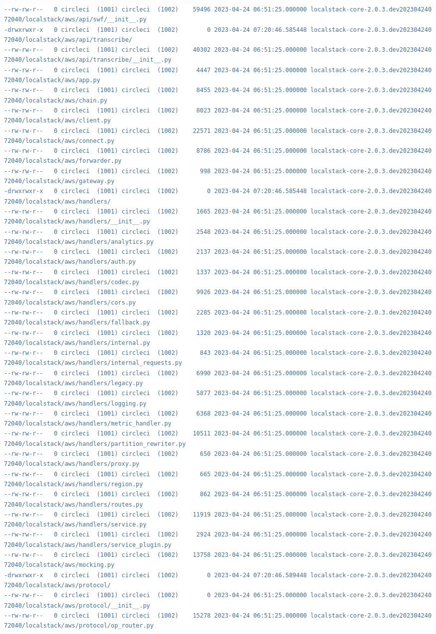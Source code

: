 ```diff
--rw-rw-r--   0 circleci  (1001) circleci  (1002)    59496 2023-04-24 06:51:25.000000 localstack-core-2.0.3.dev20230424072040/localstack/aws/api/swf/__init__.py
-drwxrwxr-x   0 circleci  (1001) circleci  (1002)        0 2023-04-24 07:20:46.585448 localstack-core-2.0.3.dev20230424072040/localstack/aws/api/transcribe/
--rw-rw-r--   0 circleci  (1001) circleci  (1002)    40302 2023-04-24 06:51:25.000000 localstack-core-2.0.3.dev20230424072040/localstack/aws/api/transcribe/__init__.py
--rw-rw-r--   0 circleci  (1001) circleci  (1002)     4447 2023-04-24 06:51:25.000000 localstack-core-2.0.3.dev20230424072040/localstack/aws/app.py
--rw-rw-r--   0 circleci  (1001) circleci  (1002)     8455 2023-04-24 06:51:25.000000 localstack-core-2.0.3.dev20230424072040/localstack/aws/chain.py
--rw-rw-r--   0 circleci  (1001) circleci  (1002)     8023 2023-04-24 06:51:25.000000 localstack-core-2.0.3.dev20230424072040/localstack/aws/client.py
--rw-rw-r--   0 circleci  (1001) circleci  (1002)    22571 2023-04-24 06:51:25.000000 localstack-core-2.0.3.dev20230424072040/localstack/aws/connect.py
--rw-rw-r--   0 circleci  (1001) circleci  (1002)     8786 2023-04-24 06:51:25.000000 localstack-core-2.0.3.dev20230424072040/localstack/aws/forwarder.py
--rw-rw-r--   0 circleci  (1001) circleci  (1002)      998 2023-04-24 06:51:25.000000 localstack-core-2.0.3.dev20230424072040/localstack/aws/gateway.py
-drwxrwxr-x   0 circleci  (1001) circleci  (1002)        0 2023-04-24 07:20:46.585448 localstack-core-2.0.3.dev20230424072040/localstack/aws/handlers/
--rw-rw-r--   0 circleci  (1001) circleci  (1002)     1665 2023-04-24 06:51:25.000000 localstack-core-2.0.3.dev20230424072040/localstack/aws/handlers/__init__.py
--rw-rw-r--   0 circleci  (1001) circleci  (1002)     2548 2023-04-24 06:51:25.000000 localstack-core-2.0.3.dev20230424072040/localstack/aws/handlers/analytics.py
--rw-rw-r--   0 circleci  (1001) circleci  (1002)     2137 2023-04-24 06:51:25.000000 localstack-core-2.0.3.dev20230424072040/localstack/aws/handlers/auth.py
--rw-rw-r--   0 circleci  (1001) circleci  (1002)     1337 2023-04-24 06:51:25.000000 localstack-core-2.0.3.dev20230424072040/localstack/aws/handlers/codec.py
--rw-rw-r--   0 circleci  (1001) circleci  (1002)     9926 2023-04-24 06:51:25.000000 localstack-core-2.0.3.dev20230424072040/localstack/aws/handlers/cors.py
--rw-rw-r--   0 circleci  (1001) circleci  (1002)     2285 2023-04-24 06:51:25.000000 localstack-core-2.0.3.dev20230424072040/localstack/aws/handlers/fallback.py
--rw-rw-r--   0 circleci  (1001) circleci  (1002)     1320 2023-04-24 06:51:25.000000 localstack-core-2.0.3.dev20230424072040/localstack/aws/handlers/internal.py
--rw-rw-r--   0 circleci  (1001) circleci  (1002)      843 2023-04-24 06:51:25.000000 localstack-core-2.0.3.dev20230424072040/localstack/aws/handlers/internal_requests.py
--rw-rw-r--   0 circleci  (1001) circleci  (1002)     6990 2023-04-24 06:51:25.000000 localstack-core-2.0.3.dev20230424072040/localstack/aws/handlers/legacy.py
--rw-rw-r--   0 circleci  (1001) circleci  (1002)     5877 2023-04-24 06:51:25.000000 localstack-core-2.0.3.dev20230424072040/localstack/aws/handlers/logging.py
--rw-rw-r--   0 circleci  (1001) circleci  (1002)     6368 2023-04-24 06:51:25.000000 localstack-core-2.0.3.dev20230424072040/localstack/aws/handlers/metric_handler.py
--rw-rw-r--   0 circleci  (1001) circleci  (1002)    10511 2023-04-24 06:51:25.000000 localstack-core-2.0.3.dev20230424072040/localstack/aws/handlers/partition_rewriter.py
--rw-rw-r--   0 circleci  (1001) circleci  (1002)      650 2023-04-24 06:51:25.000000 localstack-core-2.0.3.dev20230424072040/localstack/aws/handlers/proxy.py
--rw-rw-r--   0 circleci  (1001) circleci  (1002)      665 2023-04-24 06:51:25.000000 localstack-core-2.0.3.dev20230424072040/localstack/aws/handlers/region.py
--rw-rw-r--   0 circleci  (1001) circleci  (1002)      862 2023-04-24 06:51:25.000000 localstack-core-2.0.3.dev20230424072040/localstack/aws/handlers/routes.py
--rw-rw-r--   0 circleci  (1001) circleci  (1002)    11919 2023-04-24 06:51:25.000000 localstack-core-2.0.3.dev20230424072040/localstack/aws/handlers/service.py
--rw-rw-r--   0 circleci  (1001) circleci  (1002)     2924 2023-04-24 06:51:25.000000 localstack-core-2.0.3.dev20230424072040/localstack/aws/handlers/service_plugin.py
--rw-rw-r--   0 circleci  (1001) circleci  (1002)    13758 2023-04-24 06:51:25.000000 localstack-core-2.0.3.dev20230424072040/localstack/aws/mocking.py
-drwxrwxr-x   0 circleci  (1001) circleci  (1002)        0 2023-04-24 07:20:46.589448 localstack-core-2.0.3.dev20230424072040/localstack/aws/protocol/
--rw-rw-r--   0 circleci  (1001) circleci  (1002)        0 2023-04-24 06:51:25.000000 localstack-core-2.0.3.dev20230424072040/localstack/aws/protocol/__init__.py
--rw-rw-r--   0 circleci  (1001) circleci  (1002)    15278 2023-04-24 06:51:25.000000 localstack-core-2.0.3.dev20230424072040/localstack/aws/protocol/op_router.py
```